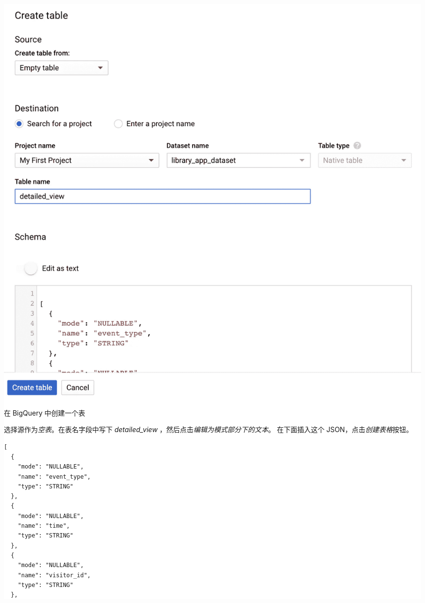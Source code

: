 ![](img/3595f74b2d145fbd06da70698c55a7f0.png)

在 BigQuery 中创建一个表

选择源作为*空表*。在表名字段中写下 *detailed_view* ，然后点击*编辑为模式部分下的文本*。
在下面插入这个 JSON，点击*创建表格*按钮。

```
[
  {
    "mode": "NULLABLE",
    "name": "event_type",
    "type": "STRING"
  },
  {
    "mode": "NULLABLE",
    "name": "time",
    "type": "STRING"
  },
  {
    "mode": "NULLABLE",
    "name": "visitor_id",
    "type": "STRING"
  },
```